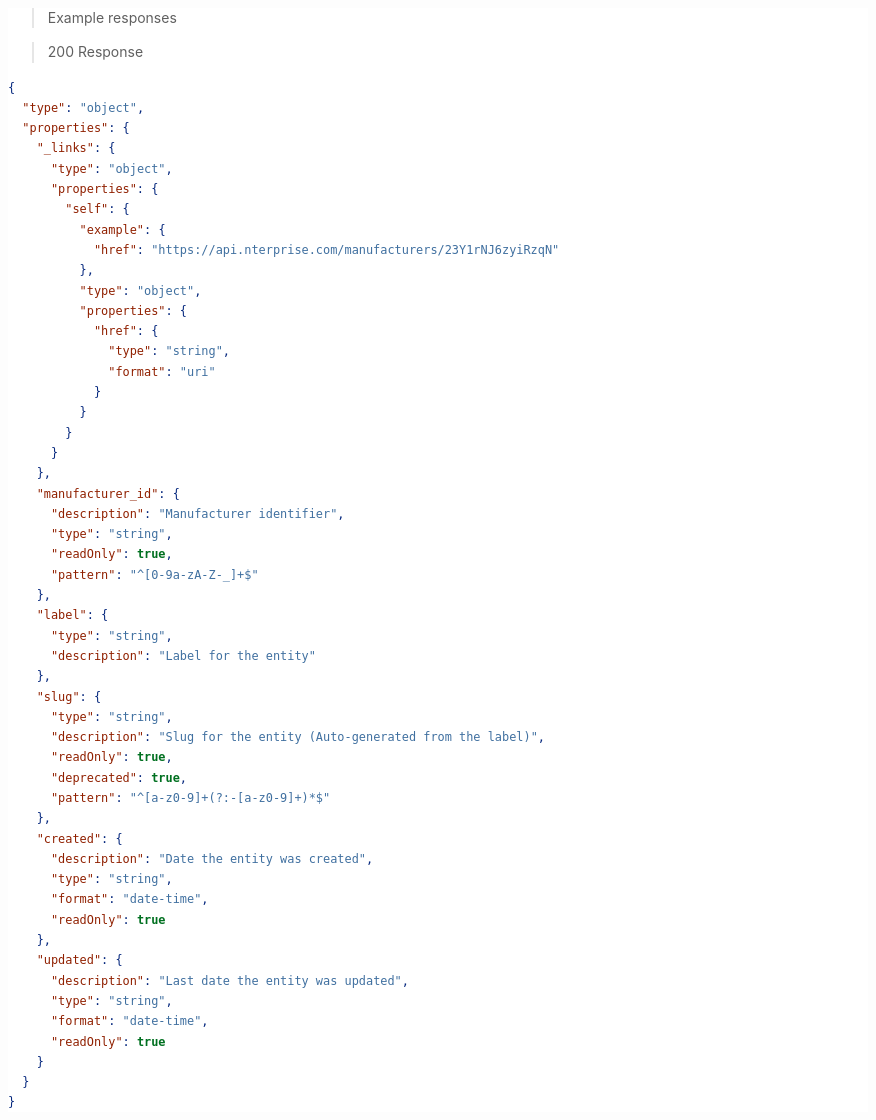 > Example responses

> 200 Response

```json
{
  "type": "object",
  "properties": {
    "_links": {
      "type": "object",
      "properties": {
        "self": {
          "example": {
            "href": "https://api.nterprise.com/manufacturers/23Y1rNJ6zyiRzqN"
          },
          "type": "object",
          "properties": {
            "href": {
              "type": "string",
              "format": "uri"
            }
          }
        }
      }
    },
    "manufacturer_id": {
      "description": "Manufacturer identifier",
      "type": "string",
      "readOnly": true,
      "pattern": "^[0-9a-zA-Z-_]+$"
    },
    "label": {
      "type": "string",
      "description": "Label for the entity"
    },
    "slug": {
      "type": "string",
      "description": "Slug for the entity (Auto-generated from the label)",
      "readOnly": true,
      "deprecated": true,
      "pattern": "^[a-z0-9]+(?:-[a-z0-9]+)*$"
    },
    "created": {
      "description": "Date the entity was created",
      "type": "string",
      "format": "date-time",
      "readOnly": true
    },
    "updated": {
      "description": "Last date the entity was updated",
      "type": "string",
      "format": "date-time",
      "readOnly": true
    }
  }
}
```
